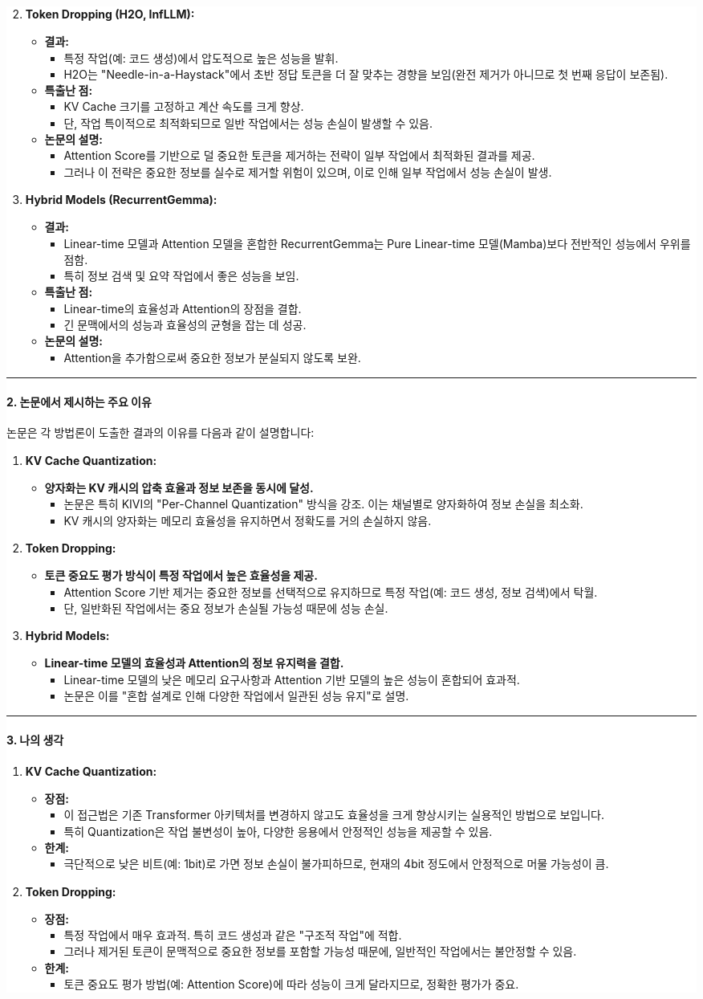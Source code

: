 2. **Token Dropping (H2O, InfLLM):**
   - **결과:**
     - 특정 작업(예: 코드 생성)에서 압도적으로 높은 성능을 발휘.
     - H2O는 "Needle-in-a-Haystack"에서 초반 정답 토큰을 더 잘 맞추는 경향을 보임(완전 제거가 아니므로 첫 번째 응답이 보존됨).
   - **특출난 점:**
     - KV Cache 크기를 고정하고 계산 속도를 크게 향상.
     - 단, 작업 특이적으로 최적화되므로 일반 작업에서는 성능 손실이 발생할 수 있음.
   - **논문의 설명:**
     - Attention Score를 기반으로 덜 중요한 토큰을 제거하는 전략이 일부 작업에서 최적화된 결과를 제공.
     - 그러나 이 전략은 중요한 정보를 실수로 제거할 위험이 있으며, 이로 인해 일부 작업에서 성능 손실이 발생.

3. **Hybrid Models (RecurrentGemma):**
   - **결과:**
     - Linear-time 모델과 Attention 모델을 혼합한 RecurrentGemma는 Pure Linear-time 모델(Mamba)보다 전반적인 성능에서 우위를 점함.
     - 특히 정보 검색 및 요약 작업에서 좋은 성능을 보임.
   - **특출난 점:**
     - Linear-time의 효율성과 Attention의 장점을 결합.
     - 긴 문맥에서의 성능과 효율성의 균형을 잡는 데 성공.
   - **논문의 설명:**
     - Attention을 추가함으로써 중요한 정보가 분실되지 않도록 보완.

---

#### **2. 논문에서 제시하는 주요 이유**
논문은 각 방법론이 도출한 결과의 이유를 다음과 같이 설명합니다:

1. **KV Cache Quantization:**
   - **양자화는 KV 캐시의 압축 효율과 정보 보존을 동시에 달성.**
     - 논문은 특히 KIVI의 "Per-Channel Quantization" 방식을 강조. 이는 채널별로 양자화하여 정보 손실을 최소화.
     - KV 캐시의 양자화는 메모리 효율성을 유지하면서 정확도를 거의 손실하지 않음.

2. **Token Dropping:**
   - **토큰 중요도 평가 방식이 특정 작업에서 높은 효율성을 제공.**
     - Attention Score 기반 제거는 중요한 정보를 선택적으로 유지하므로 특정 작업(예: 코드 생성, 정보 검색)에서 탁월.
     - 단, 일반화된 작업에서는 중요 정보가 손실될 가능성 때문에 성능 손실.

3. **Hybrid Models:**
   - **Linear-time 모델의 효율성과 Attention의 정보 유지력을 결합.**
     - Linear-time 모델의 낮은 메모리 요구사항과 Attention 기반 모델의 높은 성능이 혼합되어 효과적.
     - 논문은 이를 "혼합 설계로 인해 다양한 작업에서 일관된 성능 유지"로 설명.

---

#### **3. 나의 생각**
1. **KV Cache Quantization:**
   - **장점:** 
     - 이 접근법은 기존 Transformer 아키텍처를 변경하지 않고도 효율성을 크게 향상시키는 실용적인 방법으로 보입니다.
     - 특히 Quantization은 작업 불변성이 높아, 다양한 응용에서 안정적인 성능을 제공할 수 있음.
   - **한계:** 
     - 극단적으로 낮은 비트(예: 1bit)로 가면 정보 손실이 불가피하므로, 현재의 4bit 정도에서 안정적으로 머물 가능성이 큼.

2. **Token Dropping:**
   - **장점:**
     - 특정 작업에서 매우 효과적. 특히 코드 생성과 같은 "구조적 작업"에 적합.
     - 그러나 제거된 토큰이 문맥적으로 중요한 정보를 포함할 가능성 때문에, 일반적인 작업에서는 불안정할 수 있음.
   - **한계:**
     - 토큰 중요도 평가 방법(예: Attention Score)에 따라 성능이 크게 달라지므로, 정확한 평가가 중요.
